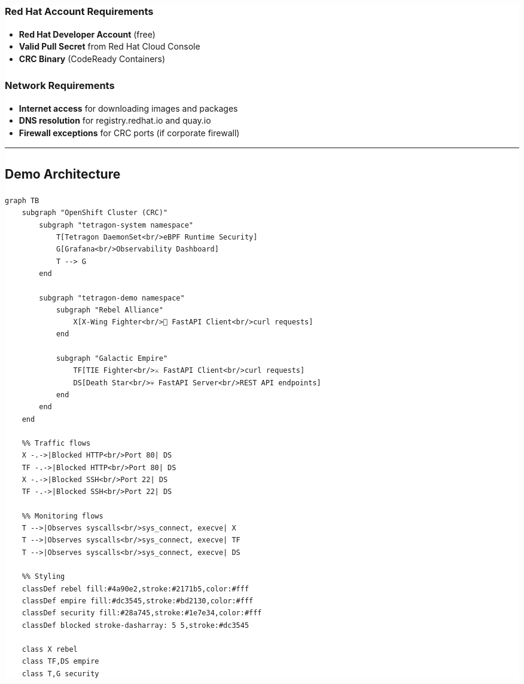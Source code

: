 ### Red Hat Account Requirements

- **Red Hat Developer Account** (free)
- **Valid Pull Secret** from Red Hat Cloud Console
- **CRC Binary** (CodeReady Containers)

### Network Requirements

- **Internet access** for downloading images and packages
- **DNS resolution** for registry.redhat.io and quay.io
- **Firewall exceptions** for CRC ports (if corporate firewall)

---

## Demo Architecture

```mermaid
graph TB
    subgraph "OpenShift Cluster (CRC)"
        subgraph "tetragon-system namespace"
            T[Tetragon DaemonSet<br/>eBPF Runtime Security]
            G[Grafana<br/>Observability Dashboard]
            T --> G
        end
        
        subgraph "tetragon-demo namespace"
            subgraph "Rebel Alliance"
                X[X-Wing Fighter<br/>🚀 FastAPI Client<br/>curl requests]
            end
            
            subgraph "Galactic Empire"  
                TF[TIE Fighter<br/>⚔️ FastAPI Client<br/>curl requests]
                DS[Death Star<br/>💀 FastAPI Server<br/>REST API endpoints]
            end
        end
    end

    %% Traffic flows
    X -.->|Blocked HTTP<br/>Port 80| DS
    TF -.->|Blocked HTTP<br/>Port 80| DS
    X -.->|Blocked SSH<br/>Port 22| DS
    TF -.->|Blocked SSH<br/>Port 22| DS
    
    %% Monitoring flows
    T -->|Observes syscalls<br/>sys_connect, execve| X
    T -->|Observes syscalls<br/>sys_connect, execve| TF  
    T -->|Observes syscalls<br/>sys_connect, execve| DS
    
    %% Styling
    classDef rebel fill:#4a90e2,stroke:#2171b5,color:#fff
    classDef empire fill:#dc3545,stroke:#bd2130,color:#fff
    classDef security fill:#28a745,stroke:#1e7e34,color:#fff
    classDef blocked stroke-dasharray: 5 5,stroke:#dc3545
    
    class X rebel
    class TF,DS empire
    class T,G security
```

